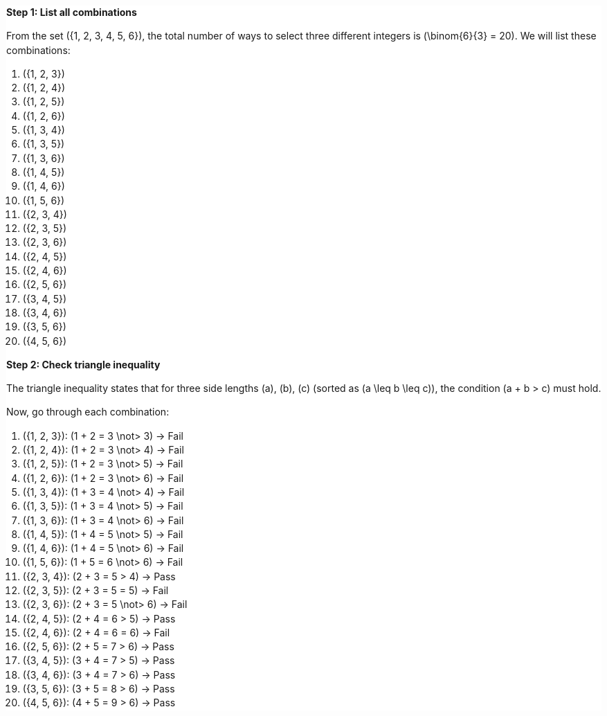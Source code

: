**Step 1: List all combinations**

From the set \(\{1, 2, 3, 4, 5, 6\}\), the total number of ways to select three different integers is \(\binom{6}{3} = 20\). We will list these combinations:

1. \(\{1, 2, 3\}\)
2. \(\{1, 2, 4\}\)
3. \(\{1, 2, 5\}\)
4. \(\{1, 2, 6\}\)
5. \(\{1, 3, 4\}\)
6. \(\{1, 3, 5\}\)
7. \(\{1, 3, 6\}\)
8. \(\{1, 4, 5\}\)
9. \(\{1, 4, 6\}\)
10. \(\{1, 5, 6\}\)
11. \(\{2, 3, 4\}\)
12. \(\{2, 3, 5\}\)
13. \(\{2, 3, 6\}\)
14. \(\{2, 4, 5\}\)
15. \(\{2, 4, 6\}\)
16. \(\{2, 5, 6\}\)
17. \(\{3, 4, 5\}\)
18. \(\{3, 4, 6\}\)
19. \(\{3, 5, 6\}\)
20. \(\{4, 5, 6\}\)

**Step 2: Check triangle inequality**

The triangle inequality states that for three side lengths \(a\), \(b\), \(c\) (sorted as \(a \leq b \leq c\)), the condition \(a + b > c\) must hold.

Now, go through each combination:

1. \(\{1, 2, 3\}\): \(1 + 2 = 3 \not> 3\) → Fail
2. \(\{1, 2, 4\}\): \(1 + 2 = 3 \not> 4\) → Fail
3. \(\{1, 2, 5\}\): \(1 + 2 = 3 \not> 5\) → Fail
4. \(\{1, 2, 6\}\): \(1 + 2 = 3 \not> 6\) → Fail
5. \(\{1, 3, 4\}\): \(1 + 3 = 4 \not> 4\) → Fail
6. \(\{1, 3, 5\}\): \(1 + 3 = 4 \not> 5\) → Fail
7. \(\{1, 3, 6\}\): \(1 + 3 = 4 \not> 6\) → Fail
8. \(\{1, 4, 5\}\): \(1 + 4 = 5 \not> 5\) → Fail
9. \(\{1, 4, 6\}\): \(1 + 4 = 5 \not> 6\) → Fail
10. \(\{1, 5, 6\}\): \(1 + 5 = 6 \not> 6\) → Fail
11. \(\{2, 3, 4\}\): \(2 + 3 = 5 > 4\) → Pass
12. \(\{2, 3, 5\}\): \(2 + 3 = 5 = 5\) → Fail
13. \(\{2, 3, 6\}\): \(2 + 3 = 5 \not> 6\) → Fail
14. \(\{2, 4, 5\}\): \(2 + 4 = 6 > 5\) → Pass
15. \(\{2, 4, 6\}\): \(2 + 4 = 6 = 6\) → Fail
16. \(\{2, 5, 6\}\): \(2 + 5 = 7 > 6\) → Pass
17. \(\{3, 4, 5\}\): \(3 + 4 = 7 > 5\) → Pass
18. \(\{3, 4, 6\}\): \(3 + 4 = 7 > 6\) → Pass
19. \(\{3, 5, 6\}\): \(3 + 5 = 8 > 6\) → Pass
20. \(\{4, 5, 6\}\): \(4 + 5 = 9 > 6\) → Pass
